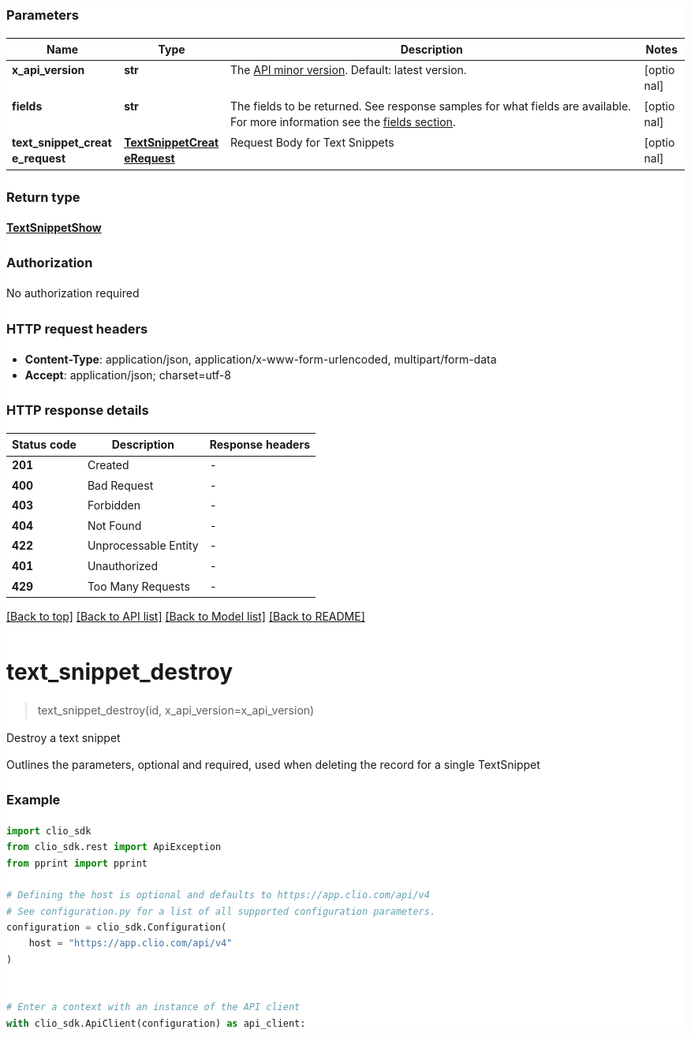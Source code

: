 

### Parameters


Name | Type | Description  | Notes
------------- | ------------- | ------------- | -------------
 **x_api_version** | **str**| The [API minor version](#section/Minor-Versions). Default: latest version. | [optional] 
 **fields** | **str**| The fields to be returned. See response samples for what fields are available. For more information see the [fields section](#section/Fields). | [optional] 
 **text_snippet_create_request** | [**TextSnippetCreateRequest**](TextSnippetCreateRequest.md)| Request Body for Text Snippets | [optional] 

### Return type

[**TextSnippetShow**](TextSnippetShow.md)

### Authorization

No authorization required

### HTTP request headers

 - **Content-Type**: application/json, application/x-www-form-urlencoded, multipart/form-data
 - **Accept**: application/json; charset=utf-8

### HTTP response details

| Status code | Description | Response headers |
|-------------|-------------|------------------|
**201** | Created |  -  |
**400** | Bad Request |  -  |
**403** | Forbidden |  -  |
**404** | Not Found |  -  |
**422** | Unprocessable Entity |  -  |
**401** | Unauthorized |  -  |
**429** | Too Many Requests |  -  |

[[Back to top]](#) [[Back to API list]](../README.md#documentation-for-api-endpoints) [[Back to Model list]](../README.md#documentation-for-models) [[Back to README]](../README.md)

# **text_snippet_destroy**
> text_snippet_destroy(id, x_api_version=x_api_version)

Destroy a text snippet

Outlines the parameters, optional and required, used when deleting the record for a single TextSnippet

### Example


```python
import clio_sdk
from clio_sdk.rest import ApiException
from pprint import pprint

# Defining the host is optional and defaults to https://app.clio.com/api/v4
# See configuration.py for a list of all supported configuration parameters.
configuration = clio_sdk.Configuration(
    host = "https://app.clio.com/api/v4"
)


# Enter a context with an instance of the API client
with clio_sdk.ApiClient(configuration) as api_client:
```